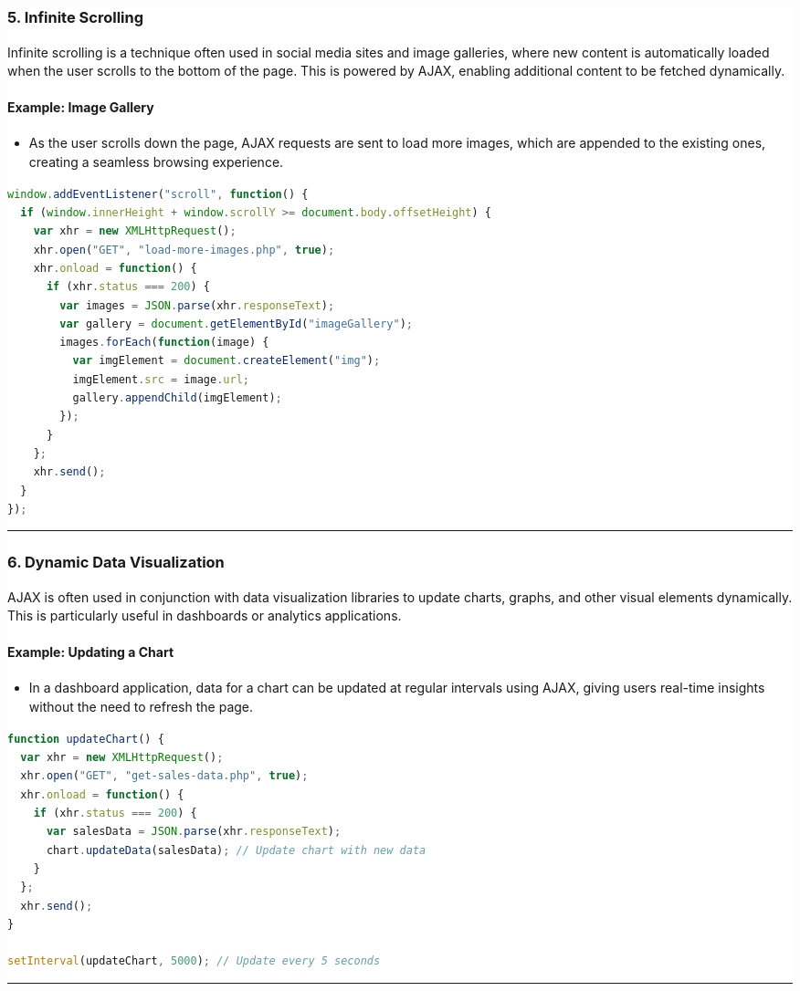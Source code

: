 
### **5. Infinite Scrolling**
Infinite scrolling is a technique often used in social media sites and image galleries, where new content is automatically loaded when the user scrolls to the bottom of the page. This is powered by AJAX, enabling additional content to be fetched dynamically.

#### **Example: Image Gallery**
- As the user scrolls down the page, AJAX requests are sent to load more images, which are appended to the existing ones, creating a seamless browsing experience.

```javascript
window.addEventListener("scroll", function() {
  if (window.innerHeight + window.scrollY >= document.body.offsetHeight) {
    var xhr = new XMLHttpRequest();
    xhr.open("GET", "load-more-images.php", true);
    xhr.onload = function() {
      if (xhr.status === 200) {
        var images = JSON.parse(xhr.responseText);
        var gallery = document.getElementById("imageGallery");
        images.forEach(function(image) {
          var imgElement = document.createElement("img");
          imgElement.src = image.url;
          gallery.appendChild(imgElement);
        });
      }
    };
    xhr.send();
  }
});
```

---

### **6. Dynamic Data Visualization**
AJAX is often used in conjunction with data visualization libraries to update charts, graphs, and other visual elements dynamically. This is particularly useful in dashboards or analytics applications.

#### **Example: Updating a Chart**
- In a dashboard application, data for a chart can be updated at regular intervals using AJAX, giving users real-time insights without the need to refresh the page.

```javascript
function updateChart() {
  var xhr = new XMLHttpRequest();
  xhr.open("GET", "get-sales-data.php", true);
  xhr.onload = function() {
    if (xhr.status === 200) {
      var salesData = JSON.parse(xhr.responseText);
      chart.updateData(salesData); // Update chart with new data
    }
  };
  xhr.send();
}

setInterval(updateChart, 5000); // Update every 5 seconds
```

---